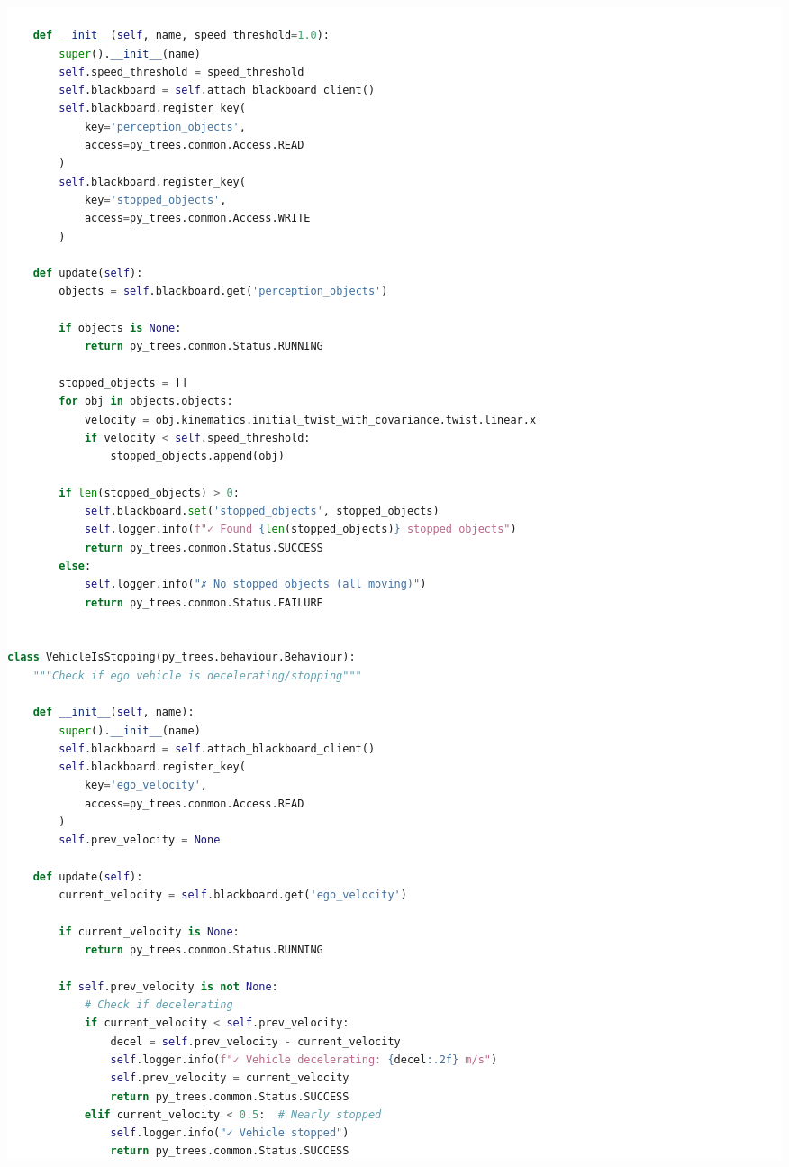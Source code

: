 ```python

    def __init__(self, name, speed_threshold=1.0):
        super().__init__(name)
        self.speed_threshold = speed_threshold
        self.blackboard = self.attach_blackboard_client()
        self.blackboard.register_key(
            key='perception_objects',
            access=py_trees.common.Access.READ
        )
        self.blackboard.register_key(
            key='stopped_objects',
            access=py_trees.common.Access.WRITE
        )

    def update(self):
        objects = self.blackboard.get('perception_objects')

        if objects is None:
            return py_trees.common.Status.RUNNING

        stopped_objects = []
        for obj in objects.objects:
            velocity = obj.kinematics.initial_twist_with_covariance.twist.linear.x
            if velocity < self.speed_threshold:
                stopped_objects.append(obj)

        if len(stopped_objects) > 0:
            self.blackboard.set('stopped_objects', stopped_objects)
            self.logger.info(f"✓ Found {len(stopped_objects)} stopped objects")
            return py_trees.common.Status.SUCCESS
        else:
            self.logger.info("✗ No stopped objects (all moving)")
            return py_trees.common.Status.FAILURE


class VehicleIsStopping(py_trees.behaviour.Behaviour):
    """Check if ego vehicle is decelerating/stopping"""

    def __init__(self, name):
        super().__init__(name)
        self.blackboard = self.attach_blackboard_client()
        self.blackboard.register_key(
            key='ego_velocity',
            access=py_trees.common.Access.READ
        )
        self.prev_velocity = None

    def update(self):
        current_velocity = self.blackboard.get('ego_velocity')

        if current_velocity is None:
            return py_trees.common.Status.RUNNING

        if self.prev_velocity is not None:
            # Check if decelerating
            if current_velocity < self.prev_velocity:
                decel = self.prev_velocity - current_velocity
                self.logger.info(f"✓ Vehicle decelerating: {decel:.2f} m/s")
                self.prev_velocity = current_velocity
                return py_trees.common.Status.SUCCESS
            elif current_velocity < 0.5:  # Nearly stopped
                self.logger.info("✓ Vehicle stopped")
                return py_trees.common.Status.SUCCESS
```